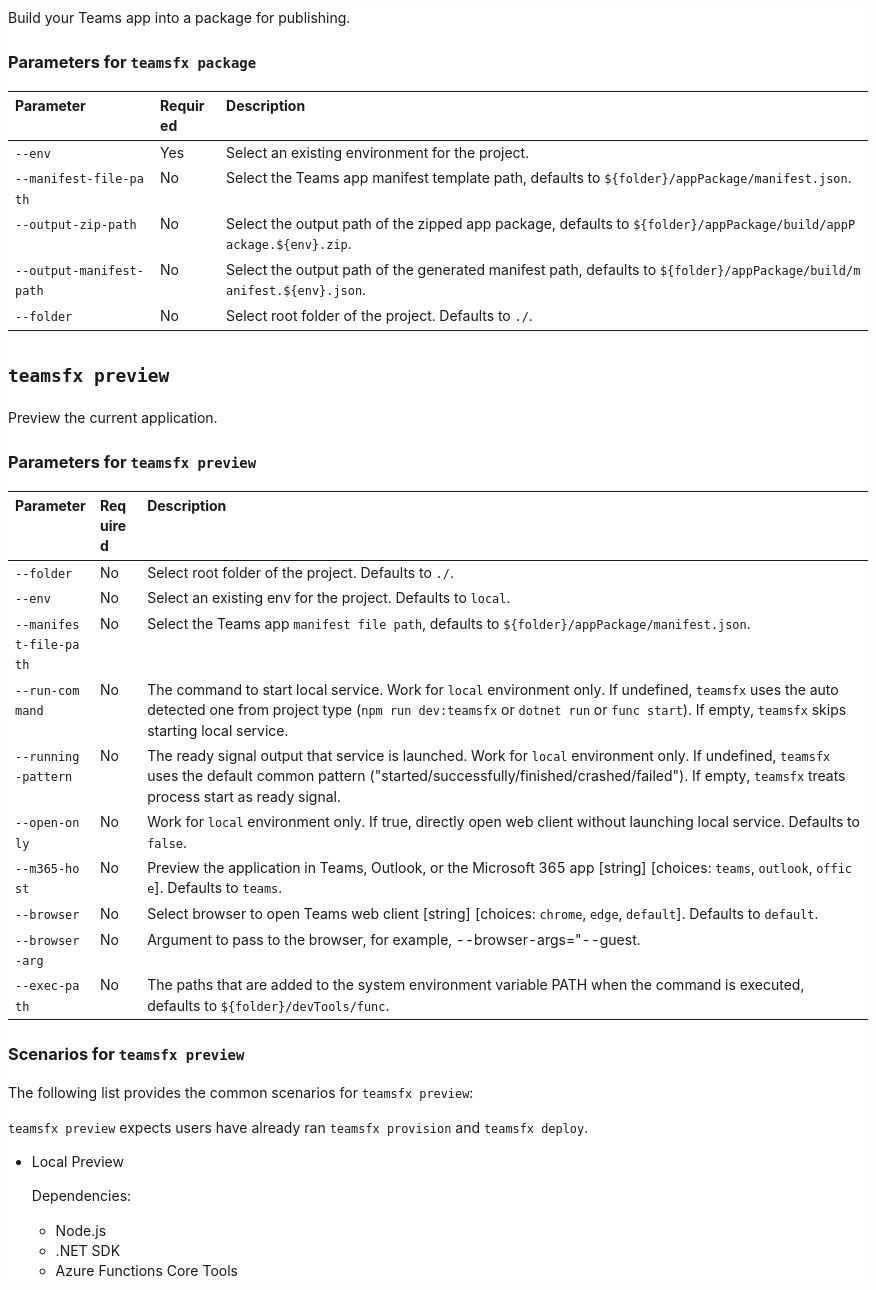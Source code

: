 Build your Teams app into a package for publishing.

### Parameters for `teamsfx package`

|Parameter | Required | Description |
|:----------------  |:-------------|:-------------|
| `--env` | Yes | Select an existing environment for the project. |
| `--manifest-file-path` | No | Select the Teams app manifest template path, defaults to `${folder}/appPackage/manifest.json`. |
| `--output-zip-path` | No | Select the output path of the zipped app package, defaults to `${folder}/appPackage/build/appPackage.${env}.zip`. |
| `--output-manifest-path` | No | Select the output path of the generated manifest path, defaults to `${folder}/appPackage/build/manifest.${env}.json`. |
| `--folder` | No | Select root folder of the project. Defaults to `./`. |

## `teamsfx preview`

Preview the current application.

### Parameters for `teamsfx preview`

| Parameter | Required | Description |
|:---------------- | :------------- | :------------- |
| `--folder` | No | Select root folder of the project. Defaults to `./`. |
| `--env` | No | Select an existing env for the project. Defaults to `local`. |
| `--manifest-file-path` | No | Select the Teams app `manifest file path`, defaults to `${folder}/appPackage/manifest.json`. |
| `--run-command` | No | The command to start local service. Work for `local` environment only. If undefined, `teamsfx` uses the auto detected one from project type (`npm run dev:teamsfx` or `dotnet run` or `func start`). If empty, `teamsfx` skips starting local service. |
| `--running-pattern` | No | The ready signal output that service is launched. Work for `local` environment only. If undefined, `teamsfx` uses the default common pattern ("started/successfully/finished/crashed/failed"). If empty, `teamsfx` treats process start as ready signal. |
| `--open-only` | No | Work for `local` environment only. If true, directly open web client without launching local service. Defaults to `false`. |
| `--m365-host` | No | Preview the application in Teams, Outlook, or the Microsoft 365 app [string] [choices: `teams`, `outlook`, `office`]. Defaults to `teams`. |
| `--browser` | No | Select browser to open Teams web client [string] [choices: `chrome`, `edge`, `default`]. Defaults to `default`. |
| `--browser-arg` | No | Argument to pass to the browser, for example, --browser-args="--guest. |
| `--exec-path` | No | The paths that are added to the system environment variable PATH when the command is executed, defaults to `${folder}/devTools/func`. |

### Scenarios for `teamsfx preview`

The following list provides the common scenarios for `teamsfx preview`:

`teamsfx preview` expects users have already ran `teamsfx provision` and `teamsfx deploy`.

* Local Preview

  Dependencies:

  * Node.js
  * .NET SDK
  * Azure Functions Core Tools
